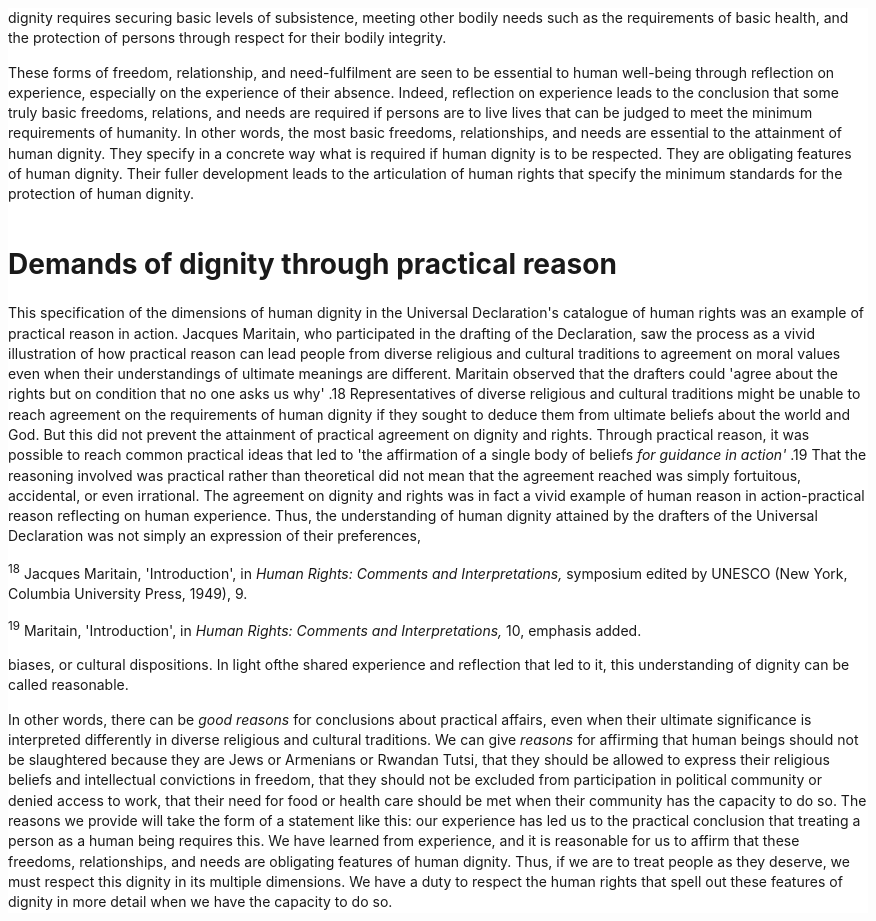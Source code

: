 dignity requires securing basic levels of subsistence, meeting other bodily needs such as the requirements of basic health, and the protection of persons through respect for their bodily integrity.

These forms of freedom, relationship, and need-fulfilment are seen to be essential to human well-being through reflection on experience, especially on the experience of their absence. Indeed, reflection on experience leads to the conclusion that some truly basic freedoms, relations, and needs are required if persons are to live lives that can be judged to meet the minimum requirements of humanity. In other words, the most basic freedoms, relationships, and needs are essential to the attainment of human dignity. They specify in a concrete way what is required if human dignity is to be respected. They are obligating features of human dignity. Their fuller development leads to the articulation of human rights that specify the minimum standards for the protection of human dignity.

# Demands of dignity through practical reason

This specification of the dimensions of human dignity in the Universal Declaration's catalogue of human rights was an example of practical reason in action. Jacques Maritain, who participated in the drafting of the Declaration, saw the process as a vivid illustration of how practical reason can lead people from diverse religious and cultural traditions to agreement on moral values even when their understandings of ultimate meanings are different. Maritain observed that the drafters could 'agree about the rights but on condition that no one asks us why' .18 Representatives of diverse religious and cultural traditions might be unable to reach agreement on the requirements of human dignity if they sought to deduce them from ultimate beliefs about the world and God. But this did not prevent the attainment of practical agreement on dignity and rights. Through practical reason, it was possible to reach common practical ideas that led to 'the affirmation of a single body of beliefs *for guidance in action'* .19 That the reasoning involved was practical rather than theoretical did not mean that the agreement reached was simply fortuitous, accidental, or even irrational. The agreement on dignity and rights was in fact a vivid example of human reason in action-practical reason reflecting on human experience. Thus, the understanding of human dignity attained by the drafters of the Universal Declaration was not simply an expression of their preferences,

<sup>18</sup> Jacques Maritain, 'Introduction', in *Human Rights: Comments and Interpretations,* symposium edited by UNESCO (New York, Columbia University Press, 1949), 9.

<sup>19</sup> Maritain, 'Introduction', in *Human Rights: Comments and Interpretations,* 10, emphasis added.

biases, or cultural dispositions. In light ofthe shared experience and reflection that led to it, this understanding of dignity can be called reasonable.

In other words, there can be *good reasons* for conclusions about practical affairs, even when their ultimate significance is interpreted differently in diverse religious and cultural traditions. We can give *reasons* for affirming that human beings should not be slaughtered because they are Jews or Armenians or Rwandan Tutsi, that they should be allowed to express their religious beliefs and intellectual convictions in freedom, that they should not be excluded from participation in political community or denied access to work, that their need for food or health care should be met when their community has the capacity to do so. The reasons we provide will take the form of a statement like this: our experience has led us to the practical conclusion that treating a person as a human being requires this. We have learned from experience, and it is reasonable for us to affirm that these freedoms, relationships, and needs are obligating features of human dignity. Thus, if we are to treat people as they deserve, we must respect this dignity in its multiple dimensions. We have a duty to respect the human rights that spell out these features of dignity in more detail when we have the capacity to do so.
